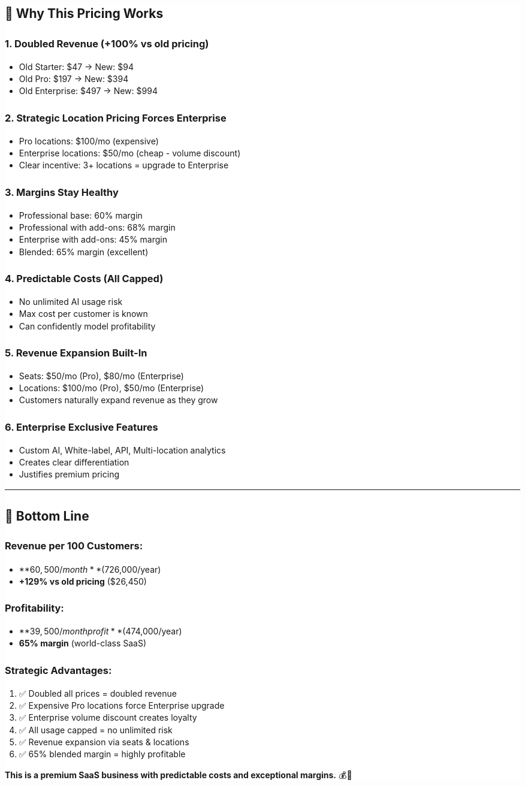 ## 🚀 Why This Pricing Works

### 1. **Doubled Revenue** (+100% vs old pricing)
- Old Starter: $47 → New: $94
- Old Pro: $197 → New: $394
- Old Enterprise: $497 → New: $994

### 2. **Strategic Location Pricing Forces Enterprise**
- Pro locations: $100/mo (expensive)
- Enterprise locations: $50/mo (cheap - volume discount)
- Clear incentive: 3+ locations = upgrade to Enterprise

### 3. **Margins Stay Healthy**
- Professional base: 60% margin
- Professional with add-ons: 68% margin
- Enterprise with add-ons: 45% margin
- Blended: 65% margin (excellent)

### 4. **Predictable Costs (All Capped)**
- No unlimited AI usage risk
- Max cost per customer is known
- Can confidently model profitability

### 5. **Revenue Expansion Built-In**
- Seats: $50/mo (Pro), $80/mo (Enterprise)
- Locations: $100/mo (Pro), $50/mo (Enterprise)
- Customers naturally expand revenue as they grow

### 6. **Enterprise Exclusive Features**
- Custom AI, White-label, API, Multi-location analytics
- Creates clear differentiation
- Justifies premium pricing

---

## 💎 Bottom Line

### Revenue per 100 Customers:
- **$60,500/month** ($726,000/year)
- **+129% vs old pricing** ($26,450)

### Profitability:
- **$39,500/month profit** ($474,000/year)
- **65% margin** (world-class SaaS)

### Strategic Advantages:
1. ✅ Doubled all prices = doubled revenue
2. ✅ Expensive Pro locations force Enterprise upgrade
3. ✅ Enterprise volume discount creates loyalty
4. ✅ All usage capped = no unlimited risk
5. ✅ Revenue expansion via seats & locations
6. ✅ 65% blended margin = highly profitable

**This is a premium SaaS business with predictable costs and exceptional margins.** 💰🚀
